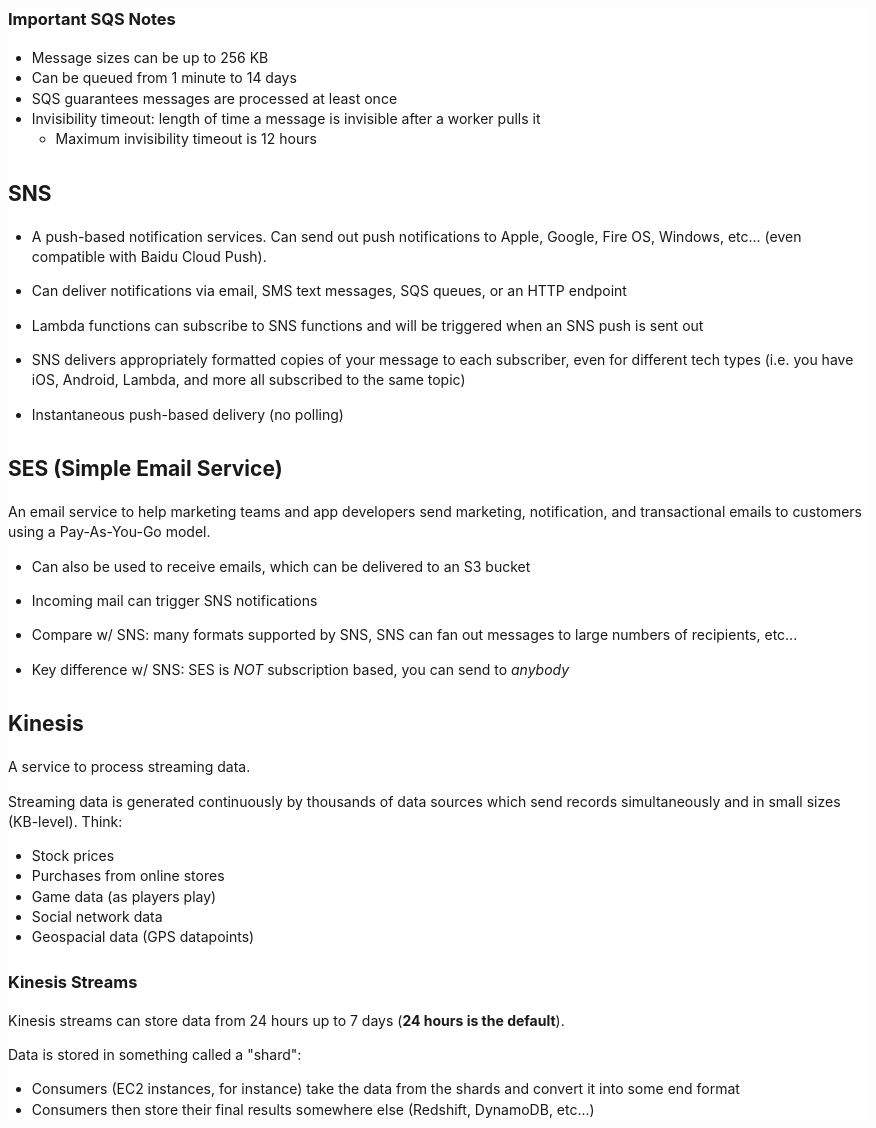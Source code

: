 ### Important SQS Notes

- Message sizes can be up to 256 KB
- Can be queued from 1 minute to 14 days
- SQS guarantees messages are processed at least once
- Invisibility timeout: length of time a message is invisible after a worker pulls it
    - Maximum invisibility timeout is 12 hours

## SNS

- A push-based notification services. Can send out push notifications to Apple, Google, Fire OS, Windows, etc... (even compatible with Baidu Cloud Push).

- Can deliver notifications via email, SMS text messages, SQS queues, or an HTTP endpoint

- Lambda functions can subscribe to SNS functions and will be triggered when an SNS push is sent out

- SNS delivers appropriately formatted copies of your message to each subscriber, even for different tech types (i.e. you have iOS, Android, Lambda, and more all subscribed to the same topic)

- Instantaneous push-based delivery (no polling)

## SES (Simple Email Service)

An email service to help marketing teams and app developers send marketing, notification, and transactional emails to customers using a Pay-As-You-Go model.

- Can also be used to receive emails, which can be delivered to an S3 bucket
- Incoming mail can trigger SNS notifications

- Compare w/ SNS: many formats supported by SNS, SNS can fan out messages to large numbers of recipients, etc...
- Key difference w/ SNS: SES is *NOT* subscription based, you can send to *anybody*

## Kinesis

A service to process streaming data.

Streaming data is generated continuously by thousands of data sources which send records simultaneously and in small sizes (KB-level). Think:

- Stock prices
- Purchases from online stores
- Game data (as players play)
- Social network data
- Geospacial data (GPS datapoints)

### Kinesis Streams

Kinesis streams can store data from 24 hours up to 7 days (**24 hours is the default**).

Data is stored in something called a "shard":

- Consumers (EC2 instances, for instance) take the data from the shards and convert it into some end format
- Consumers then store their final results somewhere else (Redshift, DynamoDB, etc...)
